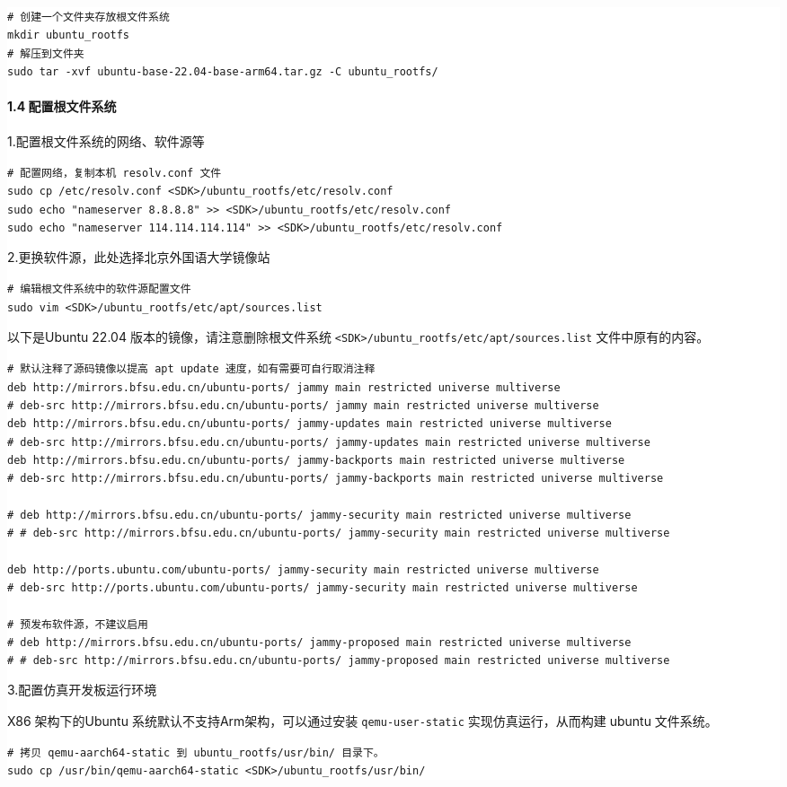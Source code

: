 ```
# 创建一个文件夹存放根文件系统
mkdir ubuntu_rootfs
# 解压到文件夹
sudo tar -xvf ubuntu-base-22.04-base-arm64.tar.gz -C ubuntu_rootfs/
```

#### 1.4 配置根文件系统

1.配置根文件系统的网络、软件源等

```
# 配置网络，复制本机 resolv.conf 文件
sudo cp /etc/resolv.conf <SDK>/ubuntu_rootfs/etc/resolv.conf
sudo echo "nameserver 8.8.8.8" >> <SDK>/ubuntu_rootfs/etc/resolv.conf
sudo echo "nameserver 114.114.114.114" >> <SDK>/ubuntu_rootfs/etc/resolv.conf
```

2.更换软件源，此处选择北京外国语大学镜像站

```
# 编辑根文件系统中的软件源配置文件
sudo vim <SDK>/ubuntu_rootfs/etc/apt/sources.list
```

以下是Ubuntu 22.04 版本的镜像，请注意删除根文件系统 `<SDK>/ubuntu_rootfs/etc/apt/sources.list` 文件中原有的内容。

```
# 默认注释了源码镜像以提高 apt update 速度，如有需要可自行取消注释
deb http://mirrors.bfsu.edu.cn/ubuntu-ports/ jammy main restricted universe multiverse
# deb-src http://mirrors.bfsu.edu.cn/ubuntu-ports/ jammy main restricted universe multiverse
deb http://mirrors.bfsu.edu.cn/ubuntu-ports/ jammy-updates main restricted universe multiverse
# deb-src http://mirrors.bfsu.edu.cn/ubuntu-ports/ jammy-updates main restricted universe multiverse
deb http://mirrors.bfsu.edu.cn/ubuntu-ports/ jammy-backports main restricted universe multiverse
# deb-src http://mirrors.bfsu.edu.cn/ubuntu-ports/ jammy-backports main restricted universe multiverse

# deb http://mirrors.bfsu.edu.cn/ubuntu-ports/ jammy-security main restricted universe multiverse
# # deb-src http://mirrors.bfsu.edu.cn/ubuntu-ports/ jammy-security main restricted universe multiverse

deb http://ports.ubuntu.com/ubuntu-ports/ jammy-security main restricted universe multiverse
# deb-src http://ports.ubuntu.com/ubuntu-ports/ jammy-security main restricted universe multiverse

# 预发布软件源，不建议启用
# deb http://mirrors.bfsu.edu.cn/ubuntu-ports/ jammy-proposed main restricted universe multiverse
# # deb-src http://mirrors.bfsu.edu.cn/ubuntu-ports/ jammy-proposed main restricted universe multiverse
```

3.配置仿真开发板运行环境

X86 架构下的Ubuntu 系统默认不支持Arm架构，可以通过安装 `qemu-user-static` 实现仿真运行，从而构建 ubuntu 文件系统。

```
# 拷贝 qemu-aarch64-static 到 ubuntu_rootfs/usr/bin/ 目录下。
sudo cp /usr/bin/qemu-aarch64-static <SDK>/ubuntu_rootfs/usr/bin/
```
